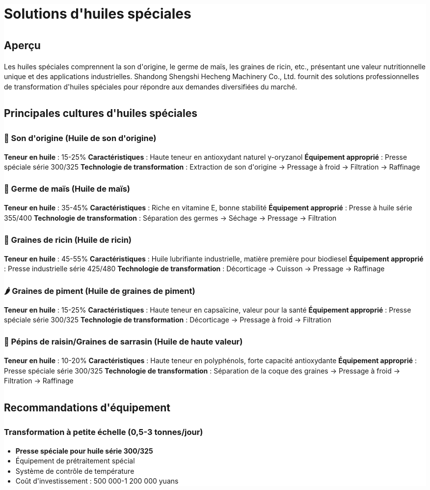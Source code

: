 # Solutions d'huiles spéciales

## Aperçu

Les huiles spéciales comprennent la son d'origine, le germe de maïs, les graines de ricin, etc., présentant une valeur nutritionnelle unique et des applications industrielles. Shandong Shengshi Hecheng Machinery Co., Ltd. fournit des solutions professionnelles de transformation d'huiles spéciales pour répondre aux demandes diversifiées du marché.

## Principales cultures d'huiles spéciales

### 🍚 Son d'origine (Huile de son d'origine)
**Teneur en huile** : 15-25%
**Caractéristiques** : Haute teneur en antioxydant naturel γ-oryzanol
**Équipement approprié** : Presse spéciale série 300/325
**Technologie de transformation** : Extraction de son d'origine → Pressage à froid → Filtration → Raffinage

### 🌽 Germe de maïs (Huile de maïs)
**Teneur en huile** : 35-45%
**Caractéristiques** : Riche en vitamine E, bonne stabilité
**Équipement approprié** : Presse à huile série 355/400
**Technologie de transformation** : Séparation des germes → Séchage → Pressage → Filtration

### 🌿 Graines de ricin (Huile de ricin)
**Teneur en huile** : 45-55%
**Caractéristiques** : Huile lubrifiante industrielle, matière première pour biodiesel
**Équipement approprié** : Presse industrielle série 425/480
**Technologie de transformation** : Décorticage → Cuisson → Pressage → Raffinage

### 🌶️ Graines de piment (Huile de graines de piment)
**Teneur en huile** : 15-25%
**Caractéristiques** : Haute teneur en capsaïcine, valeur pour la santé
**Équipement approprié** : Presse spéciale série 300/325
**Technologie de transformation** : Décorticage → Pressage à froid → Filtration

### 🍇 Pépins de raisin/Graines de sarrasin (Huile de haute valeur)
**Teneur en huile** : 10-20%
**Caractéristiques** : Haute teneur en polyphénols, forte capacité antioxydante
**Équipement approprié** : Presse spéciale série 300/325
**Technologie de transformation** : Séparation de la coque des graines → Pressage à froid → Filtration → Raffinage

## Recommandations d'équipement

### Transformation à petite échelle (0,5-3 tonnes/jour)
- **Presse spéciale pour huile série 300/325**
- Équipement de prétraitement spécial
- Système de contrôle de température
- Coût d'investissement : 500 000-1 200 000 yuans

